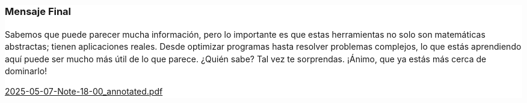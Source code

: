 
### **Mensaje Final**

Sabemos que puede parecer mucha información, pero lo importante es que estas herramientas no solo son matemáticas abstractas; tienen aplicaciones reales. Desde optimizar programas hasta resolver problemas complejos, lo que estás aprendiendo aquí puede ser mucho más útil de lo que parece. ¿Quién sabe? Tal vez te sorprendas. ¡Ánimo, que ya estás más cerca de dominarlo!

[2025-05-07-Note-18-00_annotated.pdf](2025-05-07-Note-18-00_annotated.pdf)